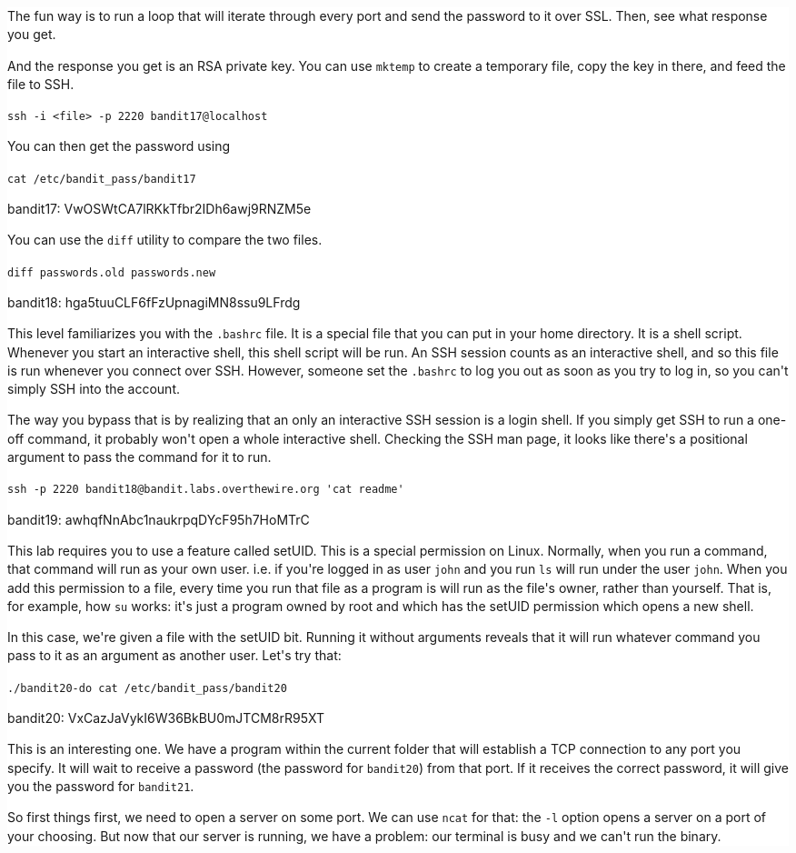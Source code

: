 The fun way is to run a loop that will iterate through every port and send the
password to it over SSL. Then, see what response you get.

And the response you get is an RSA private key. You can use `mktemp` to create a
temporary file, copy the key in there, and feed the file to SSH.

`ssh -i <file> -p 2220 bandit17@localhost`

You can then get the password using

`cat /etc/bandit_pass/bandit17`

bandit17: VwOSWtCA7lRKkTfbr2IDh6awj9RNZM5e

You can use the `diff` utility to compare the two files.

`diff passwords.old passwords.new`

bandit18: hga5tuuCLF6fFzUpnagiMN8ssu9LFrdg

This level familiarizes you with the `.bashrc` file. It is a special file that
you can put in your home directory. It is a shell script. Whenever you start an
interactive shell, this shell script will be run. An SSH session counts as an
interactive shell, and so this file is run whenever you connect over SSH.
However, someone set the `.bashrc` to log you out as soon as you try to log in,
so you can't simply SSH into the account.

The way you bypass that is by realizing that an only an interactive SSH session
is a login shell. If you simply get SSH to run a one-off command, it probably
won't open a whole interactive shell. Checking the SSH man page, it looks like
there's a positional argument to pass the command for it to run.

`ssh -p 2220 bandit18@bandit.labs.overthewire.org 'cat readme'`

bandit19: awhqfNnAbc1naukrpqDYcF95h7HoMTrC

This lab requires you to use a feature called setUID. This is a special
permission on Linux. Normally, when you run a command, that command will run as
your own user. i.e. if you're logged in as user `john` and you run `ls` will run
under the user `john`. When you add this permission to a file, every time you
run that file as a program is will run as the file's owner, rather than
yourself. That is, for example, how `su` works: it's just a program owned by
root and which has the setUID permission which opens a new shell.

In this case, we're given a file with the setUID bit. Running it without
arguments reveals that it will run whatever command you pass to it as an
argument as another user. Let's try that:

`./bandit20-do cat /etc/bandit_pass/bandit20`

bandit20: VxCazJaVykI6W36BkBU0mJTCM8rR95XT

This is an interesting one. We have a program within the current folder that
will establish a TCP connection to any port you specify. It will wait to receive
a password (the password for `bandit20`) from that port. If it receives the
correct password, it will give you the password for `bandit21`.

So first things first, we need to open a server on some port. We can use `ncat`
for that: the `-l` option opens a server on a port of your choosing. But now
that our server is running, we have a problem: our terminal is busy and we can't
run the binary.
